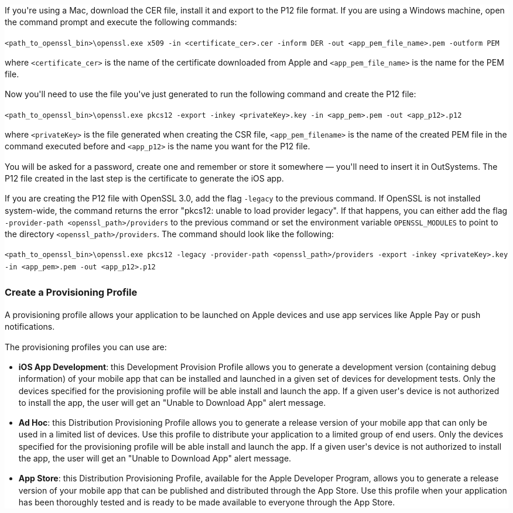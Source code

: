 </div>

If you're using a Mac, download the CER file, install it and export to the P12 file format. If you are using a Windows machine, open the command prompt and execute the following commands:
    
    <path_to_openssl_bin>\openssl.exe x509 -in <certificate_cer>.cer -inform DER -out <app_pem_file_name>.pem -outform PEM 

where `<certificate_cer>` is the name of the certificate downloaded from Apple and `<app_pem_file_name>` is the name for the PEM file.

Now you'll need to use the file you've just generated to run the following command and create the P12 file:
    
    <path_to_openssl_bin>\openssl.exe pkcs12 -export -inkey <privateKey>.key -in <app_pem>.pem -out <app_p12>.p12

where `<privateKey>` is the file generated when creating the CSR file, `<app_pem_filename>` is the name of the created PEM file in the command executed before and `<app_p12>` is the name you want for the P12 file.

You will be asked for a password, create one and remember or store it somewhere &#8212; you'll need to insert it in OutSystems. The P12 file created in the last step is the certificate to generate the iOS app.

If you are creating the P12 file with OpenSSL 3.0, add the flag `-legacy` to the previous command. If OpenSSL is not installed system-wide, the command returns the error "pkcs12: unable to load provider legacy". If that happens, you can either add the flag `-provider-path <openssl_path>/providers` to the previous command or set the environment variable `OPENSSL_MODULES` to point to the directory `<openssl_path>/providers`. The command should look like the following:

    <path_to_openssl_bin>\openssl.exe pkcs12 -legacy -provider-path <openssl_path>/providers -export -inkey <privateKey>.key -in <app_pem>.pem -out <app_p12>.p12

### Create a Provisioning Profile

A provisioning profile allows your application to be launched on Apple devices and use app services like Apple Pay or push notifications.

The provisioning profiles you can use are:

* **iOS App Development**: this Development Provision Profile allows you to generate a development version (containing debug information) of your mobile app that can be installed and launched in a given set of devices for development tests. Only the devices specified for the provisioning profile will be able install and launch the app. If a given user's device is not authorized to install the app, the user will get an "Unable to Download App" alert message. 

* **Ad Hoc**: this Distribution Provisioning Profile allows you to generate a release version of your mobile app that can only be used in a limited list of devices. Use this profile to distribute your application to a limited group of end users. Only the devices specified for the provisioning profile will be able install and launch the app. If a given user's device is not authorized to install the app, the user will get an "Unable to Download App" alert message. 

* **App Store**: this Distribution Provisioning Profile, available for the Apple Developer Program, allows you to generate a release version of your mobile app that can be published and distributed through the App Store. Use this profile when your application has been thoroughly tested and is ready to be made available to everyone through the App Store. 
